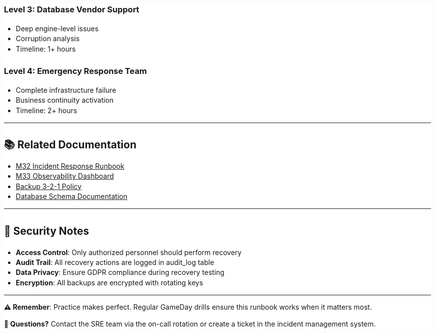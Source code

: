 ### Level 3: Database Vendor Support
- Deep engine-level issues
- Corruption analysis
- Timeline: 1+ hours

### Level 4: Emergency Response Team
- Complete infrastructure failure
- Business continuity activation
- Timeline: 2+ hours

---

## 📚 Related Documentation

- [M32 Incident Response Runbook](INCIDENT_RESPONSE.md)
- [M33 Observability Dashboard](../src/pages/dashboard/ObservabilityDashboard.jsx)
- [Backup 3-2-1 Policy](../backup_321_policy_service.py)
- [Database Schema Documentation](../SAMIA-TAROT-CONTEXT-ENGINEERING.md)

---

## 🔐 Security Notes

- **Access Control**: Only authorized personnel should perform recovery
- **Audit Trail**: All recovery actions are logged in audit_log table
- **Data Privacy**: Ensure GDPR compliance during recovery testing
- **Encryption**: All backups are encrypted with rotating keys

---

**⚠️ Remember**: Practice makes perfect. Regular GameDay drills ensure this runbook works when it matters most.

**📧 Questions?** Contact the SRE team via the on-call rotation or create a ticket in the incident management system.